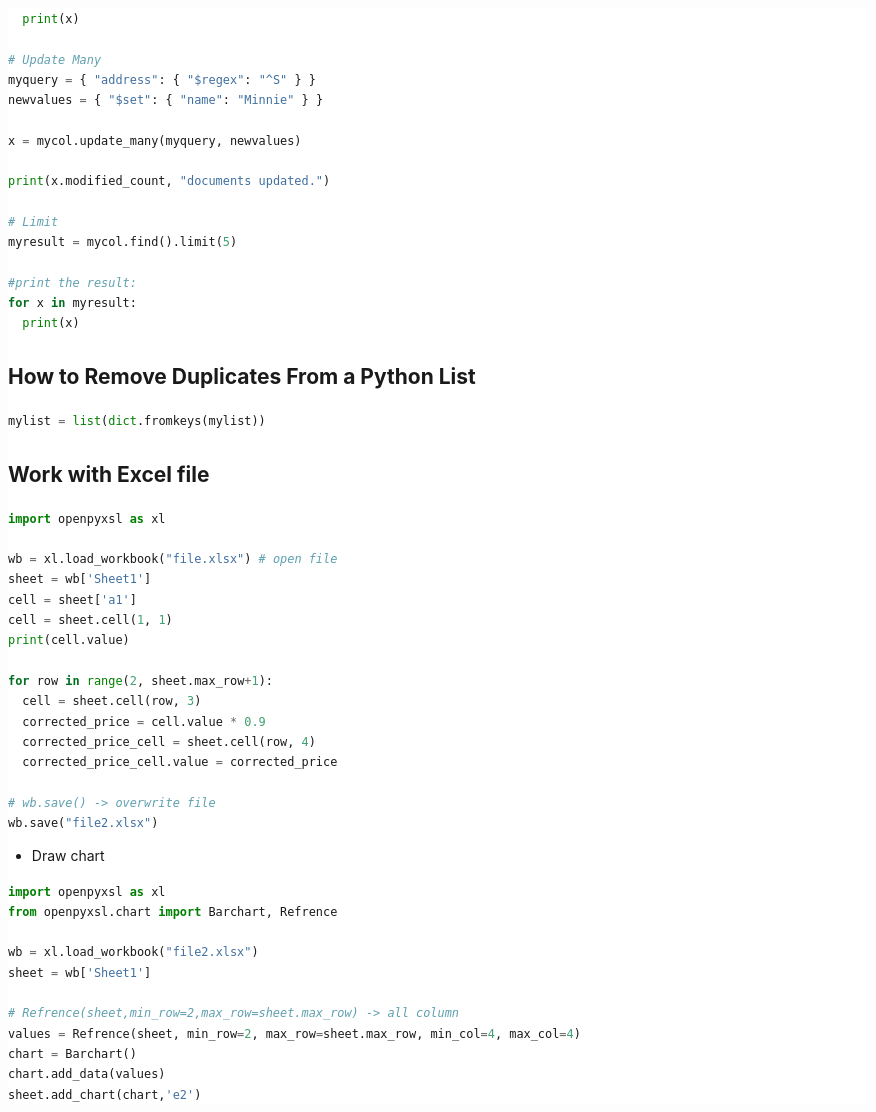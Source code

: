 ```py
  print(x)

# Update Many
myquery = { "address": { "$regex": "^S" } }
newvalues = { "$set": { "name": "Minnie" } }

x = mycol.update_many(myquery, newvalues)

print(x.modified_count, "documents updated.")

# Limit
myresult = mycol.find().limit(5)

#print the result:
for x in myresult:
  print(x)
```

## How to Remove Duplicates From a Python List

```py
mylist = list(dict.fromkeys(mylist))
```

## Work with Excel file

```py
import openpyxsl as xl

wb = xl.load_workbook("file.xlsx") # open file
sheet = wb['Sheet1']
cell = sheet['a1']
cell = sheet.cell(1, 1)
print(cell.value)

for row in range(2, sheet.max_row+1):
  cell = sheet.cell(row, 3)
  corrected_price = cell.value * 0.9
  corrected_price_cell = sheet.cell(row, 4)
  corrected_price_cell.value = corrected_price

# wb.save() -> overwrite file
wb.save("file2.xlsx")
```

* Draw chart

```py
import openpyxsl as xl
from openpyxsl.chart import Barchart, Refrence

wb = xl.load_workbook("file2.xlsx")
sheet = wb['Sheet1']

# Refrence(sheet,min_row=2,max_row=sheet.max_row) -> all column
values = Refrence(sheet, min_row=2, max_row=sheet.max_row, min_col=4, max_col=4)
chart = Barchart()
chart.add_data(values)
sheet.add_chart(chart,'e2')
```
